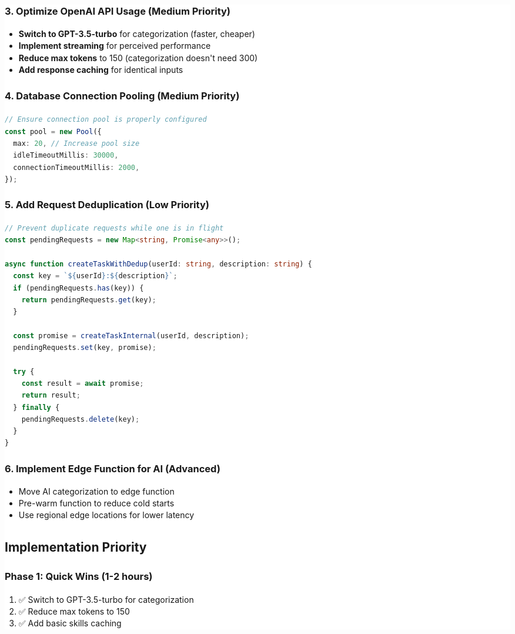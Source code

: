 ### 3. Optimize OpenAI API Usage (Medium Priority)
- **Switch to GPT-3.5-turbo** for categorization (faster, cheaper)
- **Implement streaming** for perceived performance
- **Reduce max tokens** to 150 (categorization doesn't need 300)
- **Add response caching** for identical inputs

### 4. Database Connection Pooling (Medium Priority)
```typescript
// Ensure connection pool is properly configured
const pool = new Pool({
  max: 20, // Increase pool size
  idleTimeoutMillis: 30000,
  connectionTimeoutMillis: 2000,
});
```

### 5. Add Request Deduplication (Low Priority)
```typescript
// Prevent duplicate requests while one is in flight
const pendingRequests = new Map<string, Promise<any>>();

async function createTaskWithDedup(userId: string, description: string) {
  const key = `${userId}:${description}`;
  if (pendingRequests.has(key)) {
    return pendingRequests.get(key);
  }
  
  const promise = createTaskInternal(userId, description);
  pendingRequests.set(key, promise);
  
  try {
    const result = await promise;
    return result;
  } finally {
    pendingRequests.delete(key);
  }
}
```

### 6. Implement Edge Function for AI (Advanced)
- Move AI categorization to edge function
- Pre-warm function to reduce cold starts
- Use regional edge locations for lower latency

## Implementation Priority

### Phase 1: Quick Wins (1-2 hours)
1. ✅ Switch to GPT-3.5-turbo for categorization
2. ✅ Reduce max tokens to 150
3. ✅ Add basic skills caching
